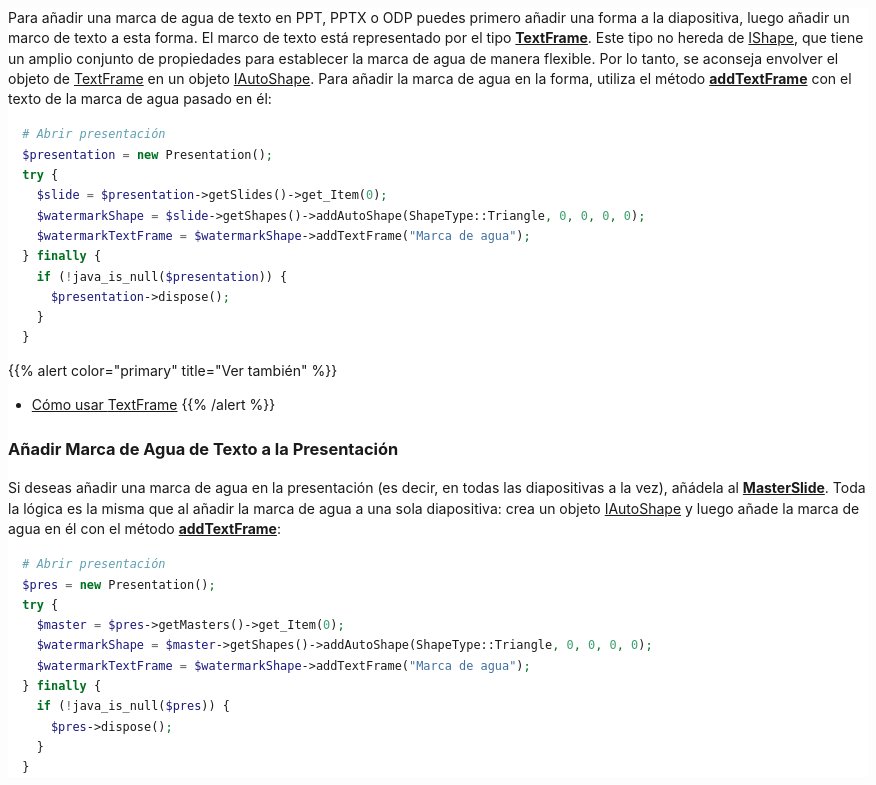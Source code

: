 Para añadir una marca de agua de texto en PPT, PPTX o ODP puedes primero añadir una forma a la diapositiva, luego añadir un marco de texto a esta forma. El marco de texto está representado por el tipo [**TextFrame**](https://reference.aspose.com/slides/php-java/aspose.slides/TextFrame). Este tipo no hereda de [IShape](https://reference.aspose.com/slides/php-java/aspose.slides/IShape), que tiene un amplio conjunto de propiedades para establecer la marca de agua de manera flexible. Por lo tanto, se aconseja envolver el objeto de [TextFrame](https://reference.aspose.com/slides/php-java/aspose.slides/TextFrame) en un objeto [IAutoShape](https://reference.aspose.com/slides/php-java/aspose.slides/IAutoShape). Para añadir la marca de agua en la forma, utiliza el método [**addTextFrame**](https://reference.aspose.com/slides/php-java/aspose.slides/IAutoShape#addTextFrame-java.lang.String-) con el texto de la marca de agua pasado en él:

```php
  # Abrir presentación
  $presentation = new Presentation();
  try {
    $slide = $presentation->getSlides()->get_Item(0);
    $watermarkShape = $slide->getShapes()->addAutoShape(ShapeType::Triangle, 0, 0, 0, 0);
    $watermarkTextFrame = $watermarkShape->addTextFrame("Marca de agua");
  } finally {
    if (!java_is_null($presentation)) {
      $presentation->dispose();
    }
  }
```



{{% alert color="primary" title="Ver también" %}} 
- [Cómo usar ](/slides/es/php-java/slide-master/)[TextFrame](/slides/es/php-java/adding-and-formatting-text/)
{{% /alert %}}

### **Añadir Marca de Agua de Texto a la Presentación**
Si deseas añadir una marca de agua en la presentación (es decir, en todas las diapositivas a la vez), añádela al [**MasterSlide**](https://reference.aspose.com/slides/php-java/aspose.slides/MasterSlide).
Toda la lógica es la misma que al añadir la marca de agua a una sola diapositiva: crea un objeto [IAutoShape](https://reference.aspose.com/slides/php-java/aspose.slides/IAutoShape) y luego añade la marca de agua en él con el método [**addTextFrame**](https://reference.aspose.com/slides/php-java/aspose.slides/IAutoShape#addTextFrame-java.lang.String-):

```php
  # Abrir presentación
  $pres = new Presentation();
  try {
    $master = $pres->getMasters()->get_Item(0);
    $watermarkShape = $master->getShapes()->addAutoShape(ShapeType::Triangle, 0, 0, 0, 0);
    $watermarkTextFrame = $watermarkShape->addTextFrame("Marca de agua");
  } finally {
    if (!java_is_null($pres)) {
      $pres->dispose();
    }
  }
```

